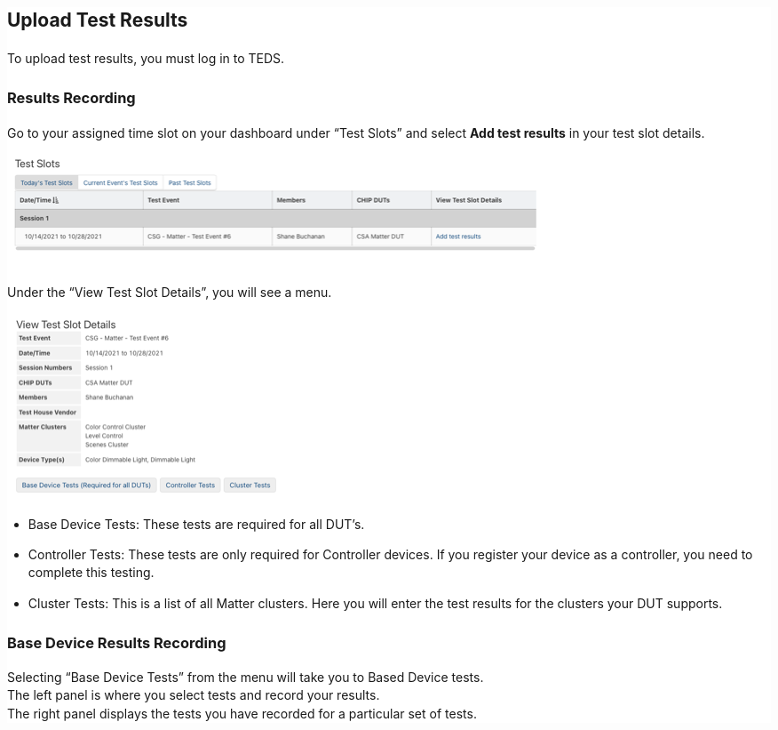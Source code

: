 ## Upload Test Results

To upload test results, you must log in to TEDS.

### Results Recording

Go to your assigned time slot on your dashboard under “Test Slots” and
select **Add test results** in your test slot details.

![](images/img_46.png)

Under the “View Test Slot Details”, you will see a menu.

![](images/img_47.png)

-   Base Device Tests: These tests are required for all DUT’s.

-   Controller Tests: These tests are only required for Controller
    devices. If you register your device as a controller, you need to
    complete this testing.

-   Cluster Tests: This is a list of all Matter clusters. Here you will
    enter the test results for the clusters your DUT supports.

### Base Device Results Recording

Selecting “Base Device Tests” from the menu will take you to Based
Device tests.  
The left panel is where you select tests and record your results.  
The right panel displays the tests you have recorded for a particular
set of tests.
